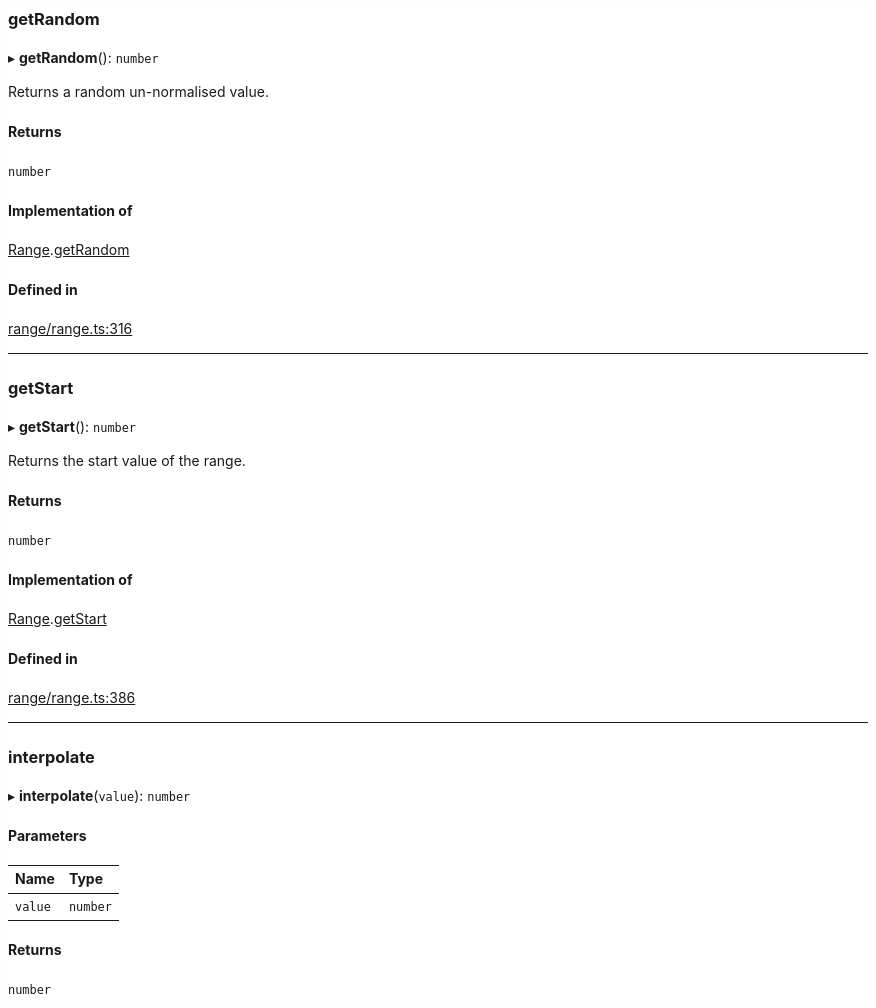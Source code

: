 ### getRandom

▸ **getRandom**(): `number`

Returns a random un-normalised value.

#### Returns

`number`

#### Implementation of

[Range](../interfaces/Range.md).[getRandom](../interfaces/Range.md#getrandom)

#### Defined in

[range/range.ts:316](https://github.com/tahti-studio/solid-parameter-controls/blob/f68cfd3/src/range/range.ts#L316)

___

### getStart

▸ **getStart**(): `number`

Returns the start value of the range.

#### Returns

`number`

#### Implementation of

[Range](../interfaces/Range.md).[getStart](../interfaces/Range.md#getstart)

#### Defined in

[range/range.ts:386](https://github.com/tahti-studio/solid-parameter-controls/blob/f68cfd3/src/range/range.ts#L386)

___

### interpolate

▸ **interpolate**(`value`): `number`

#### Parameters

| Name | Type |
| :------ | :------ |
| `value` | `number` |

#### Returns

`number`
